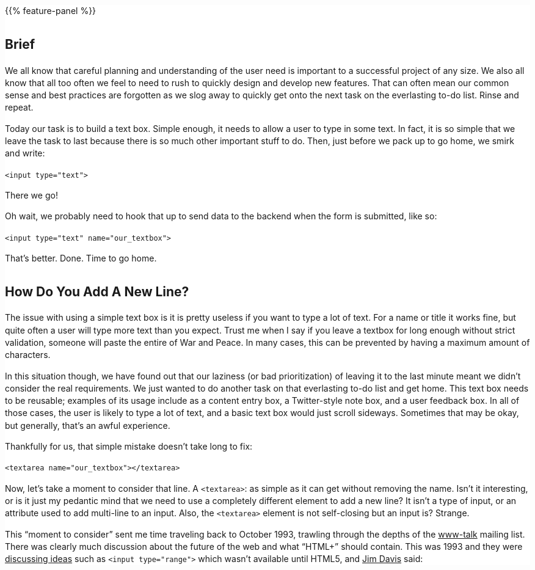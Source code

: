 {{% feature-panel %}}

## Brief

We all know that careful planning and understanding of the user need is important to a successful project of any size. We also all know that all too often we feel to need to rush to quickly design and develop new features. That can often mean our common sense and best practices are forgotten as we slog away to quickly get onto the next task on the everlasting to-do list. Rinse and repeat.

Today our task is to build a text box. Simple enough, it needs to allow a user to type in some text. In fact, it is so simple that we leave the task to last because there is so much other important stuff to do. Then, just before we pack up to go home, we smirk and write:

<pre><code class="language-html">&lt;input type="text"&gt;
</code></pre>

There we go!

Oh wait, we probably need to hook that up to send data to the backend when the form is submitted, like so:

<pre><code class="language-html">&lt;input type="text" name="our_textbox"&gt;
</code></pre>

That’s better. Done. Time to go home.

## How Do You Add A New Line?

The issue with using a simple text box is it is pretty useless if you want to type a lot of text. For a name or title it works fine, but quite often a user will type more text than you expect. Trust me when I say if you leave a textbox for long enough without strict validation, someone will paste the entire of War and Peace. In many cases, this can be prevented by having a maximum amount of characters. 

In this situation though, we have found out that our laziness (or bad prioritization) of leaving it to the last minute meant we didn’t consider the real requirements. We just wanted to do another task on that everlasting to-do list and get home. This text box needs to be reusable; examples of its usage include as a content entry box, a Twitter-style note box, and a user feedback box. In all of those cases, the user is likely to type a lot of text, and a basic text box would just scroll sideways. Sometimes that may be okay, but generally, that’s an awful experience.

Thankfully for us, that simple mistake doesn’t take long to fix:

<pre><code class="language-html">&lt;textarea name="our_textbox"&gt;&lt;/textarea&gt;
</code></pre>

Now, let’s take a moment to consider that line. A `<textarea>`: as simple as it can get without removing the name. Isn’t it interesting, or is it just my pedantic mind that we need to use a completely different element to add a new line? It isn’t a type of input, or an attribute used to add multi-line to an input. Also, the `<textarea>` element is not self-closing but an input is? Strange.

This “moment to consider” sent me time traveling back to October 1993, trawling through the depths of the [www-talk](https://1997.webhistory.org/www.lists/www-talk.1993q4/0182.html) mailing list. There was clearly much discussion about the future of the web and what “HTML+” should contain. This was 1993 and they were [discussing ideas](https://1997.webhistory.org/www.lists/www-talk.1993q4/0182.html) such as `<input type="range">` which wasn’t available until HTML5, and [Jim Davis](https://1997.webhistory.org/www.lists/www-talk.1993q4/0184.html) said:

